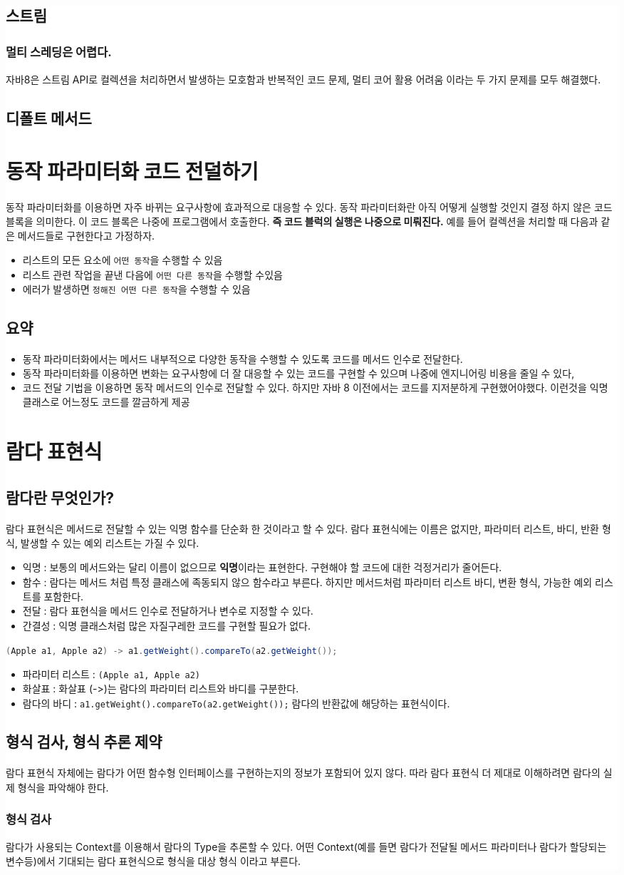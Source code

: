 ## 스트림

### 멀티 스레딩은 어렵다.
자바8은 스트림 API로 컬렉션을 처리하면서 발생하는 모호함과 반복적인 코드 문제, 멀티 코어 활용 어려움 이라는 두 가지 문제를 모두 해결했다.

## 디폴트 메서드

# 동작 파라미터화 코드 전덜하기

 동작 파라미터화를 이용하면 자주 바뀌는 요구사항에 효과적으로 대응할 수 있다. 동작 파라미터화란 아직 어떻게 실행할 것인지 결정 하지 않은 코드 블록을 의미한다. 이 코드 블록은 나중에 프로그램에서 호출한다. **즉 코드 블럭의 실행은 나중으로 미뤄진다.** 예를 들어 컬렉션을 처리할 때 다음과 같은 메서드들로 구현한다고 가정하자.

* 리스트의 모든 요소에 `어떤 동작`을 수행할 수 있음
* 리스트 관련 작업을 끝낸 다음에 `어떤 다른 동작`을 수행할 수있음
* 에러가 발생하면 `정해진 어떤 다른 동작`을 수행할 수 있음

## 요약
* 동작 파라미터화에서는 메서드 내부적으로 다양한 동작을 수행할 수 있도록 코드를 메서드 인수로 전달한다.
* 동작 파라미터화를 이용하면 변화는 요구사항에 더 잘 대응할 수 있는 코드를 구현할 수 있으며 나중에 엔지니어링 비용을 줄일 수 있다,
* 코드 전달 기법을 이용하면 동작 메서드의 인수로 전달할 수 있다. 하지만 자바 8 이전에서는 코드를 지저분하게 구현했어야했다. 이런것을 익명 클래스로 어느정도 코드를 깔금하게 제공
  
# 람다 표현식

## 람다란 무엇인가?
람다 표현식은 메서드로 전달할 수 있는 익명 함수를 단순화 한 것이라고 할 수 있다. 람다 표현식에는 이름은 없지만, 파라미터 리스트, 바디, 반환 형식, 발생할 수 있는 예외 리스트는 가질 수 있다.

* 익명 : 보통의 메서드와는 달리 이름이 없으므로 **익명**이라는 표현한다. 구현해야 할 코드에 대한 걱정거리가 줄어든다.
* 함수 : 람다는 메서드 처럼 특정 클래스에 족동되지 않으 함수라고 부른다. 하지만 메서드처럼 파라미터 리스트 바디, 변환 형식, 가능한 예외 리스트를 포함한다.
* 전달 : 람다 표현식을 메서드 인수로 전달하거나 변수로 지정할 수 있다.
* 간결성 : 익명 클래스처럼 많은 자질구레한 코드를 구현할 필요가 없다.

```java
(Apple a1, Apple a2) -> a1.getWeight().compareTo(a2.getWeight());
```
* 파라미터 리스트 : `(Apple a1, Apple a2)`
* 화살표 : 화살표 (->)는 람다의 파라미터 리스트와 바디를 구분한다.
* 람다의 바디 : `a1.getWeight().compareTo(a2.getWeight());` 람다의 반환값에 해당하는 표현식이다.

## 형식 검사, 형식 추론 제약
람다 표현식 자체에는 람다가 어떤 함수형 인터페이스를 구현하는지의 정보가 포함되어 있지 않다. 따라 람다 표현식 더 제대로 이해하려면 람다의 실제 형식을 파악해야 한다.

### 형식 검사
람다가 사용되는 Context를 이용해서 람다의 Type을 추론할 수 있다. 어떤 Context(예를 들면 람다가 전달될 메서드 파라미터나 람다가 할당되는 변수등)에서 기대되는 람다 표현식으로 형식을 대상 형식 이라고 부른다.
